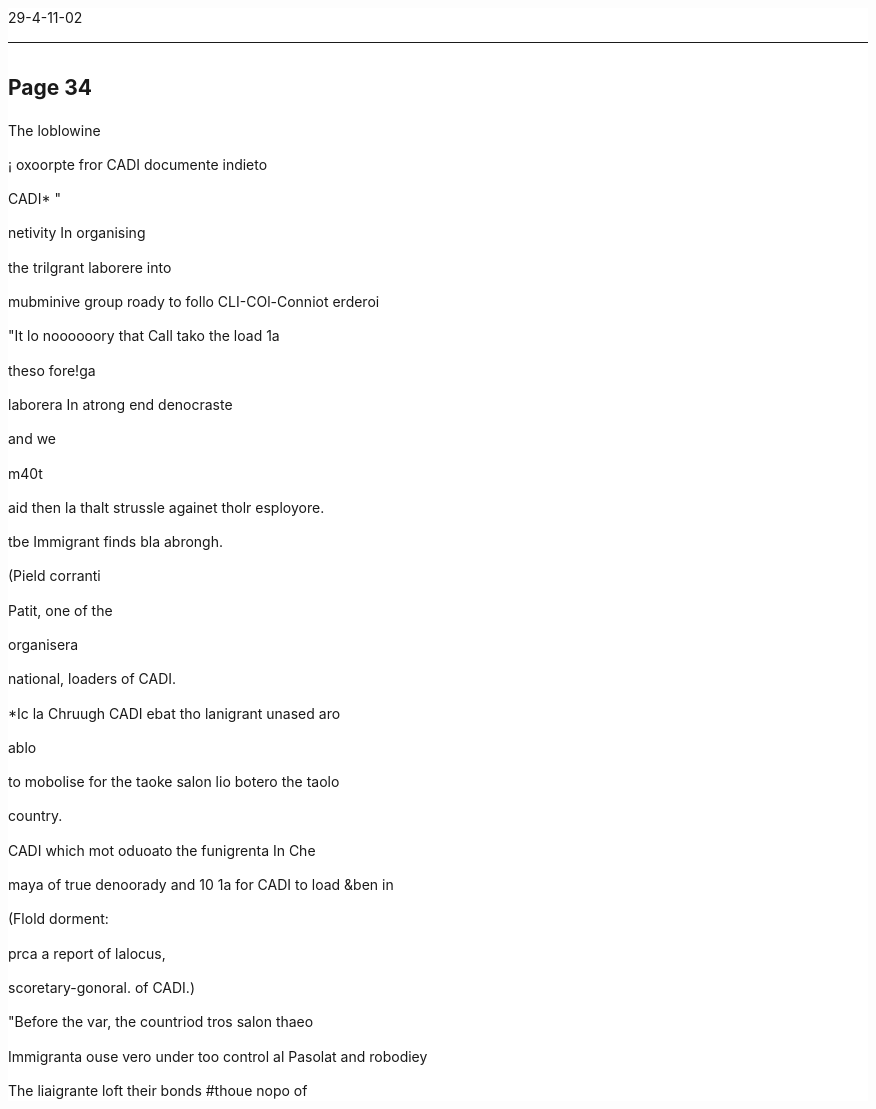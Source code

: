 29-4-11-02

---

## Page 34

The loblowine

¡ oxoorpte fror CADI documente indieto

CADI* "

netivity In organising

the trilgrant laborere into

mubminive group roady to follo CLI-COl-Conniot erderoi

"It lo noooooory that Call tako the load 1a

theso fore!ga

laborera In atrong end denocraste

and we

m40t

aid then la thalt strussle againet tholr esployore.

tbe Immigrant finds bla abrongh.

(Pield corranti

Patit, one of the

organisera

national, loaders of CADI.

*Ic la Chruugh CADI ebat tho lanigrant unased aro

ablo

to mobolise for the taoke salon lio botero the taolo

country.

CADI which mot oduoato the funigrenta In Che

maya of true denoorady and 10 1a for CADI to load &ben in

(Flold dorment:

prca a report of lalocus,

scoretary-gonoral. of CADI.)

"Before the var, the countriod tros salon thaeo

Immigranta ouse vero under too control al Pasolat and robodiey

The liaigrante loft their bonds #thoue nopo of
